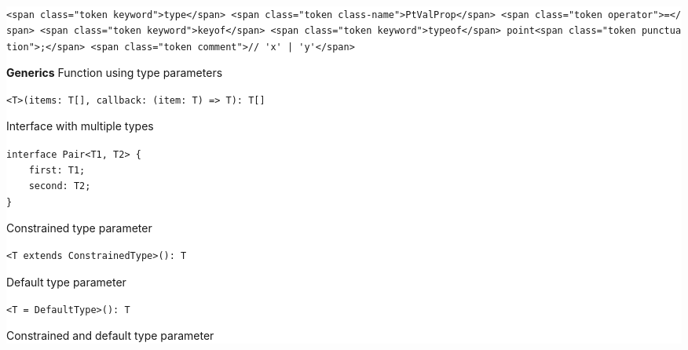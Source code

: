     <span class="token keyword">type</span> <span class="token class-name">PtValProp</span> <span class="token operator">=</span> <span class="token keyword">keyof</span> <span class="token keyword">typeof</span> point<span class="token punctuation">;</span> <span class="token comment">// 'x' | 'y'</span>
</code></pre>
</td>
</tr>
<tr>
<td colspan="2"><b>Generics</b></td>
</tr>
<tr>
<td>Function using type parameters</td>
<td>
<pre class=" language-typescript" title=""><code class=" language-typescript"><span class="token operator">&lt;</span><span class="token constant">T</span><span class="token operator">&gt;</span><span class="token punctuation">(</span>items<span class="token operator">:</span> <span class="token constant">T</span><span class="token punctuation">[</span><span class="token punctuation">]</span><span class="token punctuation">,</span> <span class="token function-variable function">callback</span><span class="token operator">:</span> <span class="token punctuation">(</span>item<span class="token operator">:</span> <span class="token constant">T</span><span class="token punctuation">)</span> <span class="token operator">=&gt;</span> <span class="token constant">T</span><span class="token punctuation">)</span><span class="token operator">:</span> <span class="token constant">T</span><span class="token punctuation">[</span><span class="token punctuation">]</span></code></pre>
</td>
</tr>
<tr>
<td>Interface with multiple types</td>
<td>
<pre class=" language-typescript" title=""><code class=" language-typescript"><span class="token keyword">interface</span> <span class="token class-name">Pair<span class="token operator">&lt;</span><span class="token constant">T1</span><span class="token punctuation">,</span> <span class="token constant">T2</span><span class="token operator">&gt;</span></span> <span class="token punctuation">{</span>
    first<span class="token operator">:</span> <span class="token constant">T1</span><span class="token punctuation">;</span>
    second<span class="token operator">:</span> <span class="token constant">T2</span><span class="token punctuation">;</span>
<span class="token punctuation">}</span>
</code></pre>
</td>
</tr>
<tr>
<td>Constrained type parameter</td>
<td>
<pre class=" language-typescript" title=""><code class=" language-typescript"><span class="token operator">&lt;</span><span class="token constant">T</span> <span class="token keyword">extends</span> <span class="token class-name">ConstrainedType</span><span class="token operator">&gt;</span><span class="token punctuation">(</span><span class="token punctuation">)</span><span class="token operator">:</span> <span class="token constant">T</span></code></pre>
</td>
</tr>
<tr>
<td>Default type parameter</td>
<td>
<pre class=" language-typescript" title=""><code class=" language-typescript"><span class="token operator">&lt;</span><span class="token constant">T</span> <span class="token operator">=</span> DefaultType<span class="token operator">&gt;</span><span class="token punctuation">(</span><span class="token punctuation">)</span><span class="token operator">:</span> <span class="token constant">T</span></code></pre>
</td>
</tr>
<tr>
<td>Constrained and default type parameter</td>
<td>